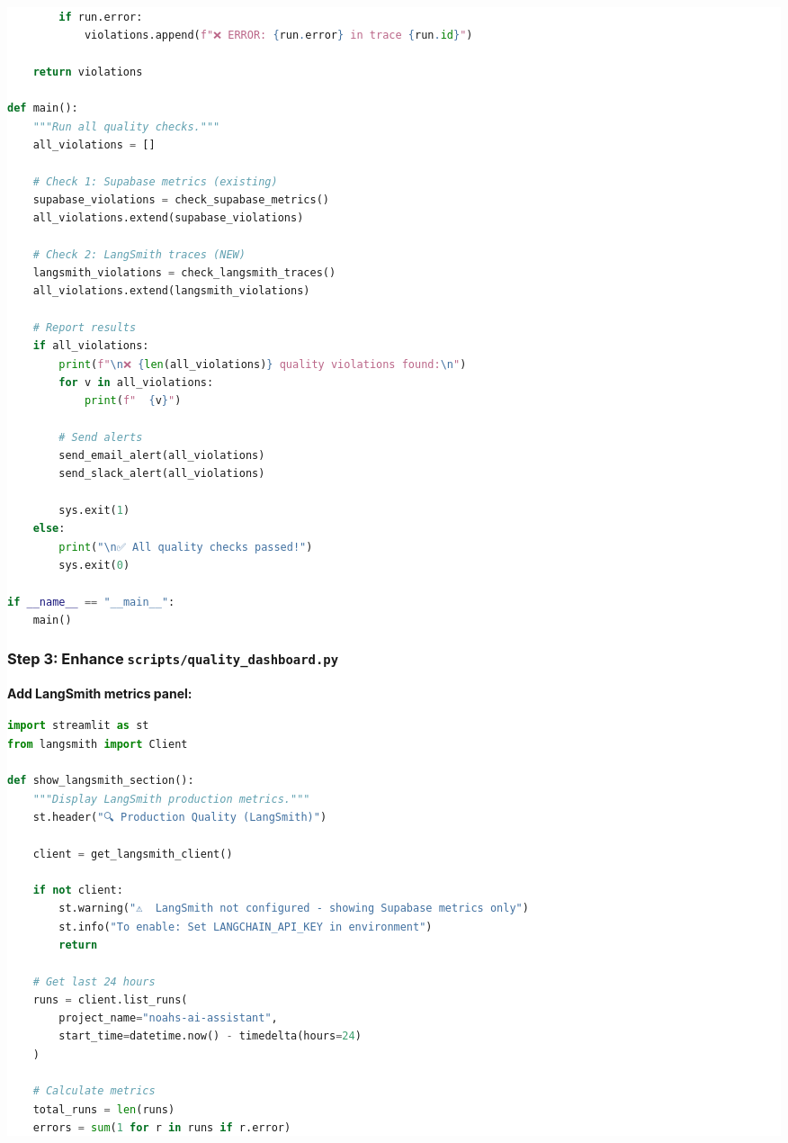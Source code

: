 ```python
        if run.error:
            violations.append(f"❌ ERROR: {run.error} in trace {run.id}")

    return violations

def main():
    """Run all quality checks."""
    all_violations = []

    # Check 1: Supabase metrics (existing)
    supabase_violations = check_supabase_metrics()
    all_violations.extend(supabase_violations)

    # Check 2: LangSmith traces (NEW)
    langsmith_violations = check_langsmith_traces()
    all_violations.extend(langsmith_violations)

    # Report results
    if all_violations:
        print(f"\n❌ {len(all_violations)} quality violations found:\n")
        for v in all_violations:
            print(f"  {v}")

        # Send alerts
        send_email_alert(all_violations)
        send_slack_alert(all_violations)

        sys.exit(1)
    else:
        print("\n✅ All quality checks passed!")
        sys.exit(0)

if __name__ == "__main__":
    main()
```

### Step 3: Enhance `scripts/quality_dashboard.py`

**Add LangSmith metrics panel:**

```python
import streamlit as st
from langsmith import Client

def show_langsmith_section():
    """Display LangSmith production metrics."""
    st.header("🔍 Production Quality (LangSmith)")

    client = get_langsmith_client()

    if not client:
        st.warning("⚠️  LangSmith not configured - showing Supabase metrics only")
        st.info("To enable: Set LANGCHAIN_API_KEY in environment")
        return

    # Get last 24 hours
    runs = client.list_runs(
        project_name="noahs-ai-assistant",
        start_time=datetime.now() - timedelta(hours=24)
    )

    # Calculate metrics
    total_runs = len(runs)
    errors = sum(1 for r in runs if r.error)
```